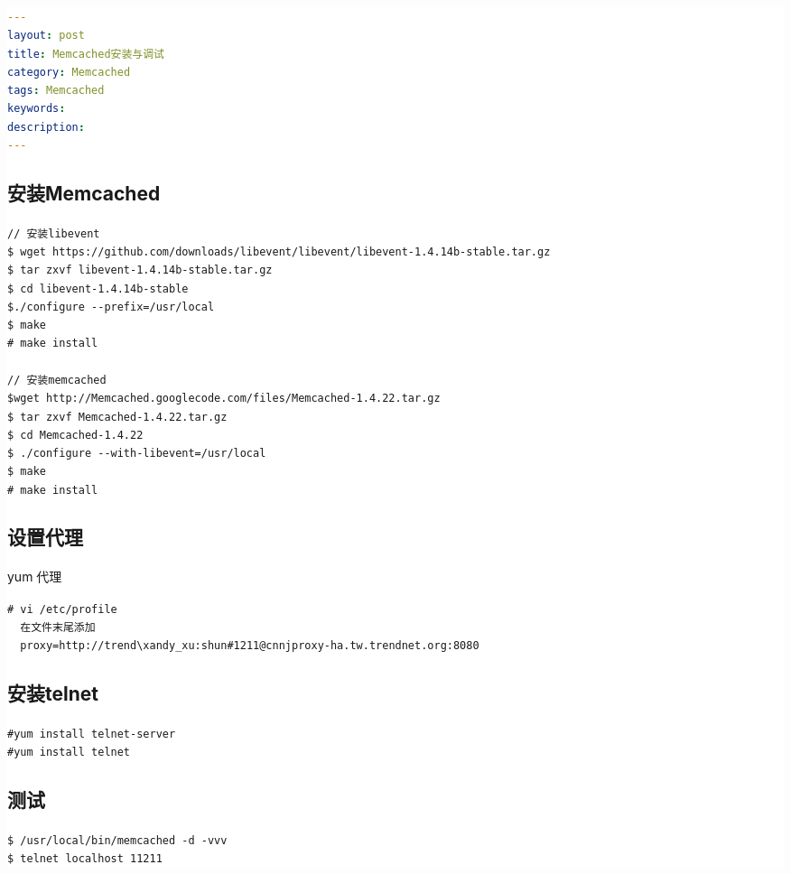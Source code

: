 ```yaml
---
layout: post
title: Memcached安装与调试
category: Memcached
tags: Memcached
keywords:
description:
---
```



## 安装Memcached

	// 安装libevent
	$ wget https://github.com/downloads/libevent/libevent/libevent-1.4.14b-stable.tar.gz
	$ tar zxvf libevent-1.4.14b-stable.tar.gz
	$ cd libevent-1.4.14b-stable
	$./configure --prefix=/usr/local
	$ make
	# make install

	// 安装memcached
	$wget http://Memcached.googlecode.com/files/Memcached-1.4.22.tar.gz
	$ tar zxvf Memcached-1.4.22.tar.gz
	$ cd Memcached-1.4.22
	$ ./configure --with-libevent=/usr/local
	$ make
	# make install


## 设置代理
yum 代理

	# vi /etc/profile
	  在文件末尾添加
	  proxy=http://trend\xandy_xu:shun#1211@cnnjproxy-ha.tw.trendnet.org:8080

## 安装telnet

	#yum install telnet-server
	#yum install telnet

## 测试
	$ /usr/local/bin/memcached -d -vvv
	$ telnet localhost 11211
